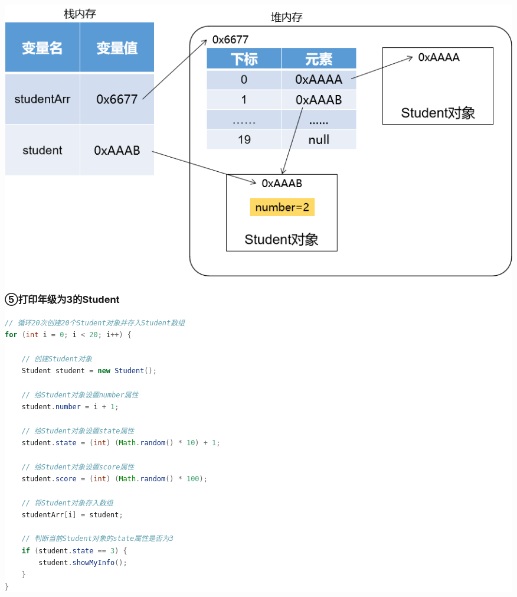 ![images](./images/189.png)

### ⑤打印年级为3的Student

```java
// 循环20次创建20个Student对象并存入Student数组
for (int i = 0; i < 20; i++) {

    // 创建Student对象
    Student student = new Student();

    // 给Student对象设置number属性
    student.number = i + 1;

    // 给Student对象设置state属性
    student.state = (int) (Math.random() * 10) + 1;

    // 给Student对象设置score属性
    student.score = (int) (Math.random() * 100);

    // 将Student对象存入数组
    studentArr[i] = student;

    // 判断当前Student对象的state属性是否为3
    if (student.state == 3) {
        student.showMyInfo();
    }
}
```
